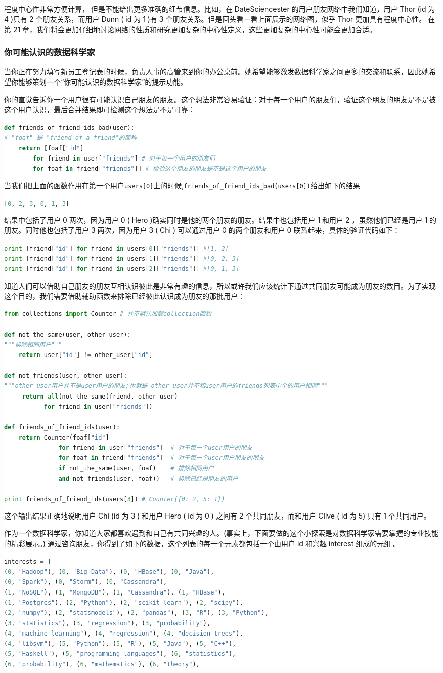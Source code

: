 程度中心性非常方便计算， 但是不能给出更多准确的细节信息。比如，在 DateSciencester 的用户朋友网络中我们知道，用户 Thor (id 为 4 )只有 2 个朋友关系，而用户 Dunn ( id 为 1 )有 3 个朋友关系。但是回头看一看上面展示的网络图，似乎 Thor 更加具有程度中心性。 在第 21 章，我们将会更加仔细地讨论网络的性质和研究更加复杂的中心性定义，这些更加复杂的中心性可能会更加合适。

### 你可能认识的数据科学家

当你正在努力填写新员工登记表的时候，负责人事的高管来到你的办公桌前。她希望能够激发数据科学家之间更多的交流和联系，因此她希望你能够策划一个“你可能认识的数据科学家”的提示功能。

你的直觉告诉你一个用户很有可能认识自己朋友的朋友。这个想法非常容易验证：对于每一个用户的朋友们，验证这个朋友的朋友是不是被这个用户认识，最后合并结果即可检测这个想法是不是可靠：

```python
def friends_of_friend_ids_bad(user):
# "foaf" 是 "friend of a friend"的简称
    return [foaf["id"]
        for friend in user["friends"] # 对于每一个用户的朋友们
        for foaf in friend["friends"]] # 检验这个朋友的朋友是不是这个用户的朋友
```

当我们把上面的函数作用在第一个用户`users[0]`上的时候,`friends_of_friend_ids_bad(users[0])`给出如下的结果
```python
[0, 2, 3, 0, 1, 3]
```
结果中包括了用户 0 两次，因为用户 0 ( Hero )确实同时是他的两个朋友的朋友。结果中也包括用户 1 和用户 2 ，虽然他们已经是用户 1 的朋友。同时他也包括了用户 3 两次，因为用户 3 ( Chi ) 可以通过用户 0 的两个朋友和用户 0 联系起来，具体的验证代码如下：

```python
print [friend["id"] for friend in users[0]["friends"]] #[1, 2]
print [friend["id"] for friend in users[1]["friends"]] #[0, 2, 3]
print [friend["id"] for friend in users[2]["friends"]] #[0, 1, 3]
```
知道人们可以借助自己朋友的朋友互相认识彼此是非常有趣的信息，所以或许我们应该统计下通过共同朋友可能成为朋友的数目。为了实现这个目的，我们需要借助辅助函数来排除已经彼此认识成为朋友的那批用户：
```python
from collections import Counter # 并不默认加载collection函数

def not_the_same(user, other_user):
"""排除相同用户"""
    return user["id"] != other_user["id"]

def not_friends(user, other_user):
"""other_user用户并不是user用户的朋友;也就是 other_user并不和user用户的friends列表中个的用户相同"""
     return all(not_the_same(friend, other_user)
           for friend in user["friends"])

def friends_of_friend_ids(user):
    return Counter(foaf["id"]
               for friend in user["friends"]  # 对于每一个user用户的朋友
               for foaf in friend["friends"]  # 对于每一个user用户朋友的朋友
               if not_the_same(user, foaf)    # 排除相同用户
               and not_friends(user, foaf))   # 排除已经是朋友的用户

print friends_of_friend_ids(users[3]) # Counter({0: 2, 5: 1})
```
这个输出结果正确地说明用户 Chi (id 为 3 ) 和用户 Hero ( id 为 0 ) 之间有 2 个共同朋友，而和用户 Clive ( id 为 5) 只有 1 个共同用户。

作为一个数据科学家，你知道大家都喜欢遇到和自己有共同兴趣的人。(事实上，下面要做的这个小探索是对数据科学家需要掌握的专业技能的精彩展示。) 通过咨询朋友，你得到了如下的数据，这个列表的每一个元素都包括一个由用户 id 和兴趣 interest 组成的元组 。
```python
interests = [
(0, "Hadoop"), (0, "Big Data"), (0, "HBase"), (0, "Java"),
(0, "Spark"), (0, "Storm"), (0, "Cassandra"),
(1, "NoSQL"), (1, "MongoDB"), (1, "Cassandra"), (1, "HBase"),
(1, "Postgres"), (2, "Python"), (2, "scikit-learn"), (2, "scipy"),
(2, "numpy"), (2, "statsmodels"), (2, "pandas"), (3, "R"), (3, "Python"),
(3, "statistics"), (3, "regression"), (3, "probability"),
(4, "machine learning"), (4, "regression"), (4, "decision trees"),
(4, "libsvm"), (5, "Python"), (5, "R"), (5, "Java"), (5, "C++"),
(5, "Haskell"), (5, "programming languages"), (6, "statistics"),
(6, "probability"), (6, "mathematics"), (6, "theory"),
```